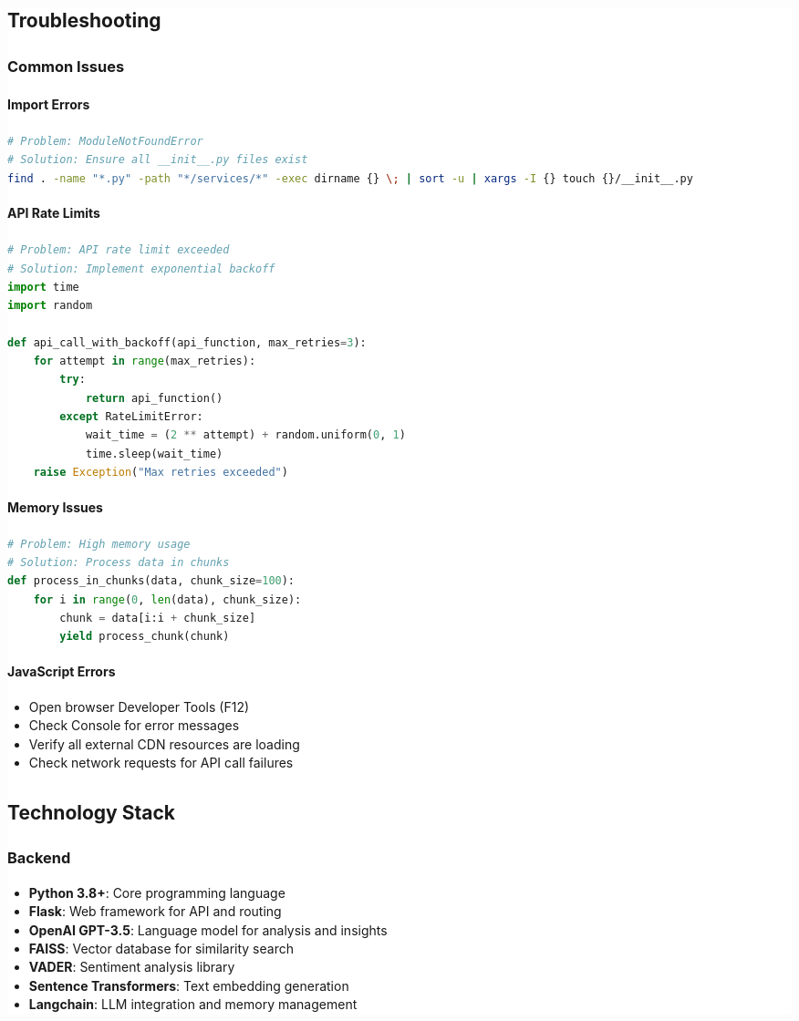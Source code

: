 ## Troubleshooting

### Common Issues

#### Import Errors
```bash
# Problem: ModuleNotFoundError
# Solution: Ensure all __init__.py files exist
find . -name "*.py" -path "*/services/*" -exec dirname {} \; | sort -u | xargs -I {} touch {}/__init__.py
```

#### API Rate Limits
```python
# Problem: API rate limit exceeded
# Solution: Implement exponential backoff
import time
import random

def api_call_with_backoff(api_function, max_retries=3):
    for attempt in range(max_retries):
        try:
            return api_function()
        except RateLimitError:
            wait_time = (2 ** attempt) + random.uniform(0, 1)
            time.sleep(wait_time)
    raise Exception("Max retries exceeded")
```

#### Memory Issues
```python
# Problem: High memory usage
# Solution: Process data in chunks
def process_in_chunks(data, chunk_size=100):
    for i in range(0, len(data), chunk_size):
        chunk = data[i:i + chunk_size]
        yield process_chunk(chunk)
```

#### JavaScript Errors
- Open browser Developer Tools (F12)
- Check Console for error messages
- Verify all external CDN resources are loading
- Check network requests for API call failures


## Technology Stack

### Backend
- **Python 3.8+**: Core programming language
- **Flask**: Web framework for API and routing
- **OpenAI GPT-3.5**: Language model for analysis and insights
- **FAISS**: Vector database for similarity search
- **VADER**: Sentiment analysis library
- **Sentence Transformers**: Text embedding generation
- **Langchain**: LLM integration and memory management
